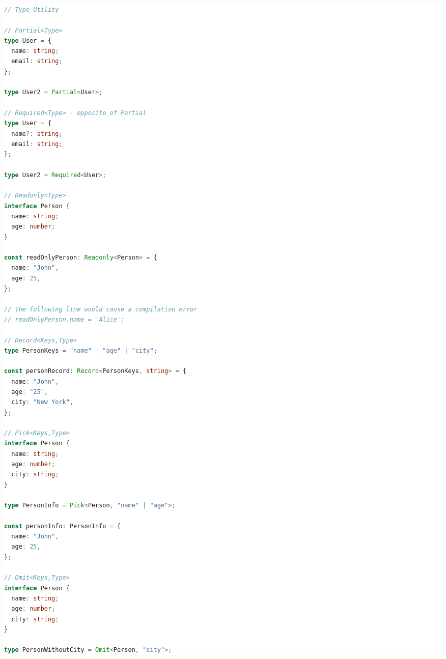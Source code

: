 ```ts
// Type Utility

// Partial<Type>
type User = {
  name: string;
  email: string;
};

type User2 = Partial<User>;

// Required<Type> - opposite of Partial
type User = {
  name?: string;
  email: string;
};

type User2 = Required<User>;

// Readonly<Type>
interface Person {
  name: string;
  age: number;
}

const readOnlyPerson: Readonly<Person> = {
  name: "John",
  age: 25,
};

// The following line would cause a compilation error
// readOnlyPerson.name = 'Alice';

// Record<Keys,Type>
type PersonKeys = "name" | "age" | "city";

const personRecord: Record<PersonKeys, string> = {
  name: "John",
  age: "25",
  city: "New York",
};

// Pick<Keys,Type>
interface Person {
  name: string;
  age: number;
  city: string;
}

type PersonInfo = Pick<Person, "name" | "age">;

const personInfo: PersonInfo = {
  name: "John",
  age: 25,
};

// Omit<Keys,Type>
interface Person {
  name: string;
  age: number;
  city: string;
}

type PersonWithoutCity = Omit<Person, "city">;
```